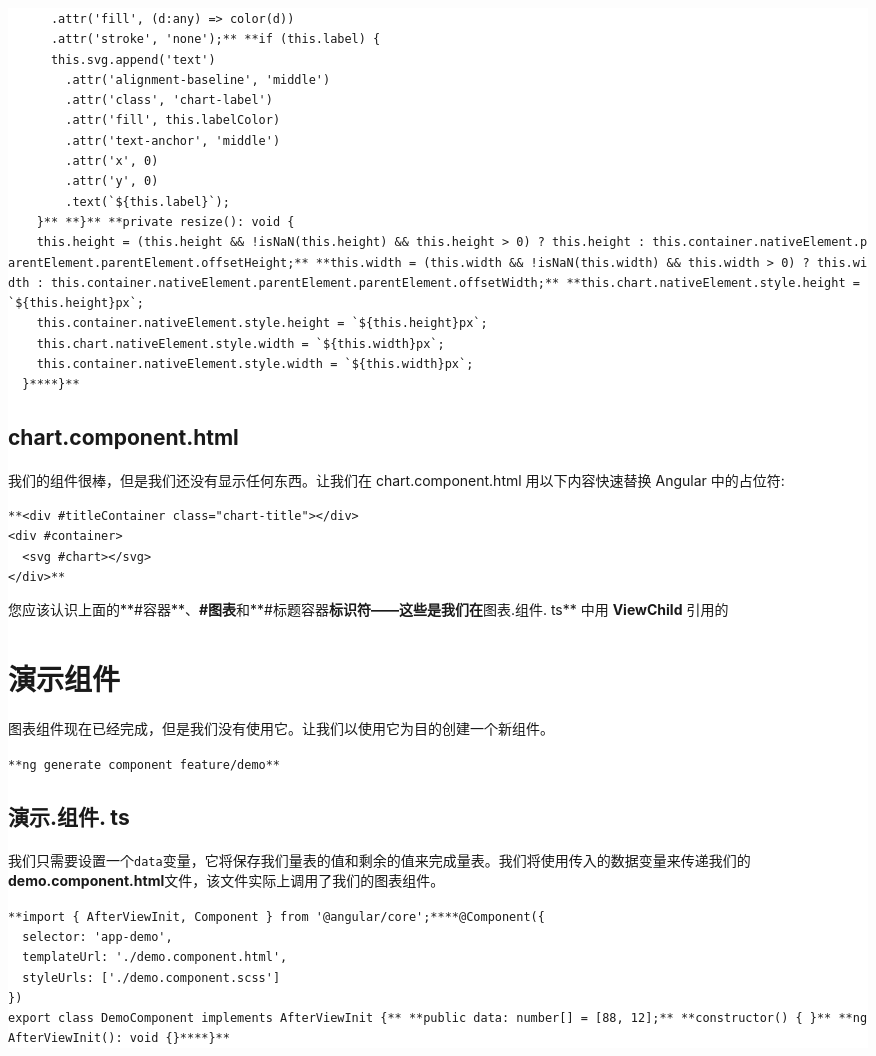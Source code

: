 ```
      .attr('fill', (d:any) => color(d))
      .attr('stroke', 'none');** **if (this.label) {
      this.svg.append('text')
        .attr('alignment-baseline', 'middle')
        .attr('class', 'chart-label')
        .attr('fill', this.labelColor)
        .attr('text-anchor', 'middle')
        .attr('x', 0)
        .attr('y', 0)
        .text(`${this.label}`);
    }** **}** **private resize(): void {
    this.height = (this.height && !isNaN(this.height) && this.height > 0) ? this.height : this.container.nativeElement.parentElement.parentElement.offsetHeight;** **this.width = (this.width && !isNaN(this.width) && this.width > 0) ? this.width : this.container.nativeElement.parentElement.parentElement.offsetWidth;** **this.chart.nativeElement.style.height = `${this.height}px`;
    this.container.nativeElement.style.height = `${this.height}px`;
    this.chart.nativeElement.style.width = `${this.width}px`;
    this.container.nativeElement.style.width = `${this.width}px`;
  }****}**
```

## chart.component.html

我们的组件很棒，但是我们还没有显示任何东西。让我们在 chart.component.html 用以下内容快速替换 Angular 中的占位符:

```
**<div #titleContainer class="chart-title"></div>
<div #container>
  <svg #chart></svg>
</div>**
```

您应该认识上面的**#容器**、**#图表**和**#标题容器**标识符——这些是我们在**图表.组件. ts** 中用 **ViewChild** 引用的

# 演示组件

图表组件现在已经完成，但是我们没有使用它。让我们以使用它为目的创建一个新组件。

`**ng generate component feature/demo**`

## 演示.组件. ts

我们只需要设置一个`data`变量，它将保存我们量表的值和剩余的值来完成量表。我们将使用传入的数据变量来传递我们的**demo.component.html**文件，该文件实际上调用了我们的图表组件。

```
**import { AfterViewInit, Component } from '@angular/core';****@Component({
  selector: 'app-demo',
  templateUrl: './demo.component.html',
  styleUrls: ['./demo.component.scss']
})
export class DemoComponent implements AfterViewInit {** **public data: number[] = [88, 12];** **constructor() { }** **ngAfterViewInit(): void {}****}**
```
